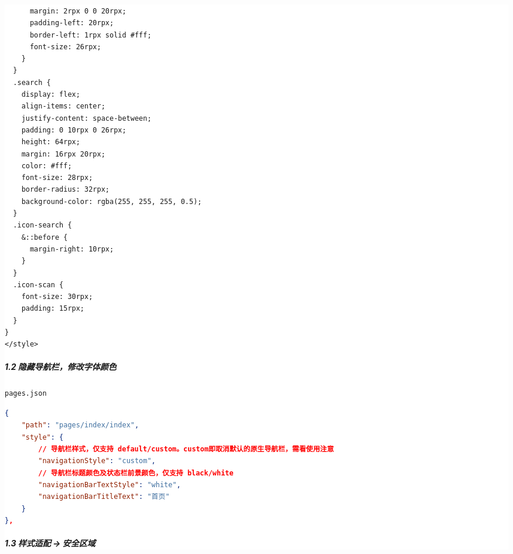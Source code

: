 ```vue
      margin: 2rpx 0 0 20rpx;
      padding-left: 20rpx;
      border-left: 1rpx solid #fff;
      font-size: 26rpx;
    }
  }
  .search {
    display: flex;
    align-items: center;
    justify-content: space-between;
    padding: 0 10rpx 0 26rpx;
    height: 64rpx;
    margin: 16rpx 20rpx;
    color: #fff;
    font-size: 28rpx;
    border-radius: 32rpx;
    background-color: rgba(255, 255, 255, 0.5);
  }
  .icon-search {
    &::before {
      margin-right: 10rpx;
    }
  }
  .icon-scan {
    font-size: 30rpx;
    padding: 15rpx;
  }
}
</style>
```



##### 1.2 隐藏导航栏，修改字体颜色

`pages.json`

```json
{
    "path": "pages/index/index",
    "style": {
        // 导航栏样式，仅支持 default/custom。custom即取消默认的原生导航栏，需看使用注意
        "navigationStyle": "custom",
        // 导航栏标题颜色及状态栏前景颜色，仅支持 black/white
        "navigationBarTextStyle": "white",
        "navigationBarTitleText": "首页"
    }
},
```



##### 1.3 样式适配 -> 安全区域

